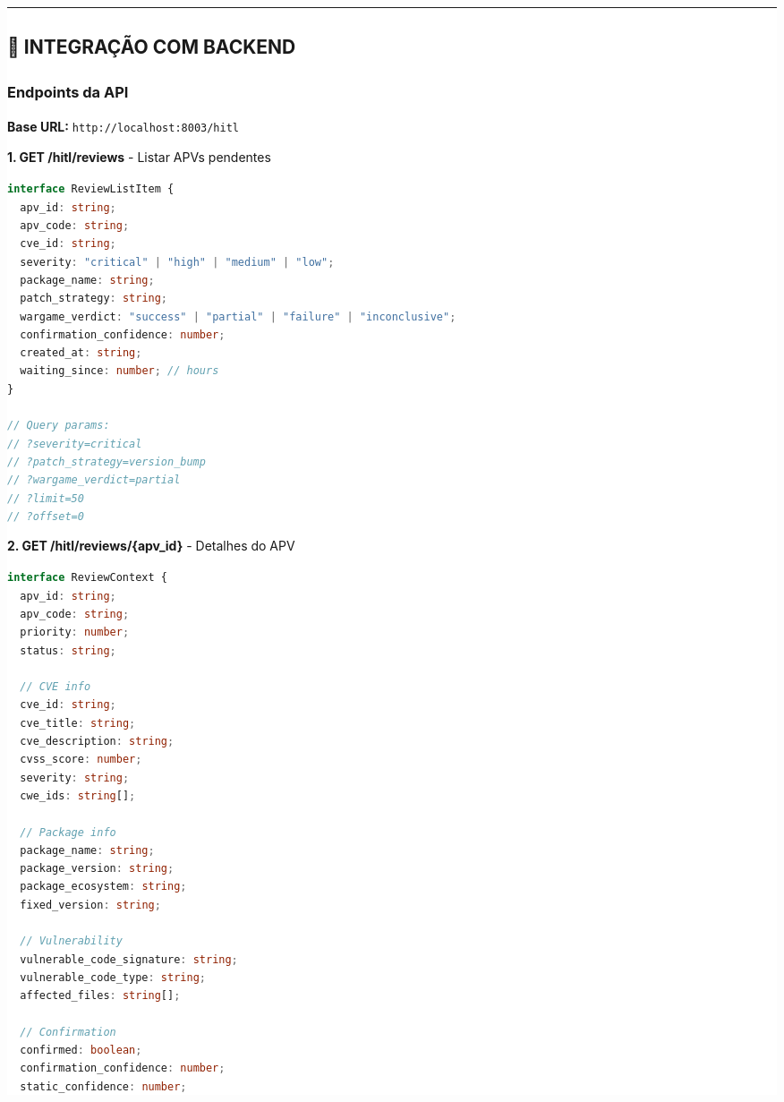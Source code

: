 ```jsx
```

---

## 🔌 INTEGRAÇÃO COM BACKEND

### Endpoints da API

**Base URL:** `http://localhost:8003/hitl`

**1. GET /hitl/reviews** - Listar APVs pendentes
```typescript
interface ReviewListItem {
  apv_id: string;
  apv_code: string;
  cve_id: string;
  severity: "critical" | "high" | "medium" | "low";
  package_name: string;
  patch_strategy: string;
  wargame_verdict: "success" | "partial" | "failure" | "inconclusive";
  confirmation_confidence: number;
  created_at: string;
  waiting_since: number; // hours
}

// Query params:
// ?severity=critical
// ?patch_strategy=version_bump
// ?wargame_verdict=partial
// ?limit=50
// ?offset=0
```

**2. GET /hitl/reviews/{apv_id}** - Detalhes do APV
```typescript
interface ReviewContext {
  apv_id: string;
  apv_code: string;
  priority: number;
  status: string;

  // CVE info
  cve_id: string;
  cve_title: string;
  cve_description: string;
  cvss_score: number;
  severity: string;
  cwe_ids: string[];

  // Package info
  package_name: string;
  package_version: string;
  package_ecosystem: string;
  fixed_version: string;

  // Vulnerability
  vulnerable_code_signature: string;
  vulnerable_code_type: string;
  affected_files: string[];

  // Confirmation
  confirmed: boolean;
  confirmation_confidence: number;
  static_confidence: number;
```